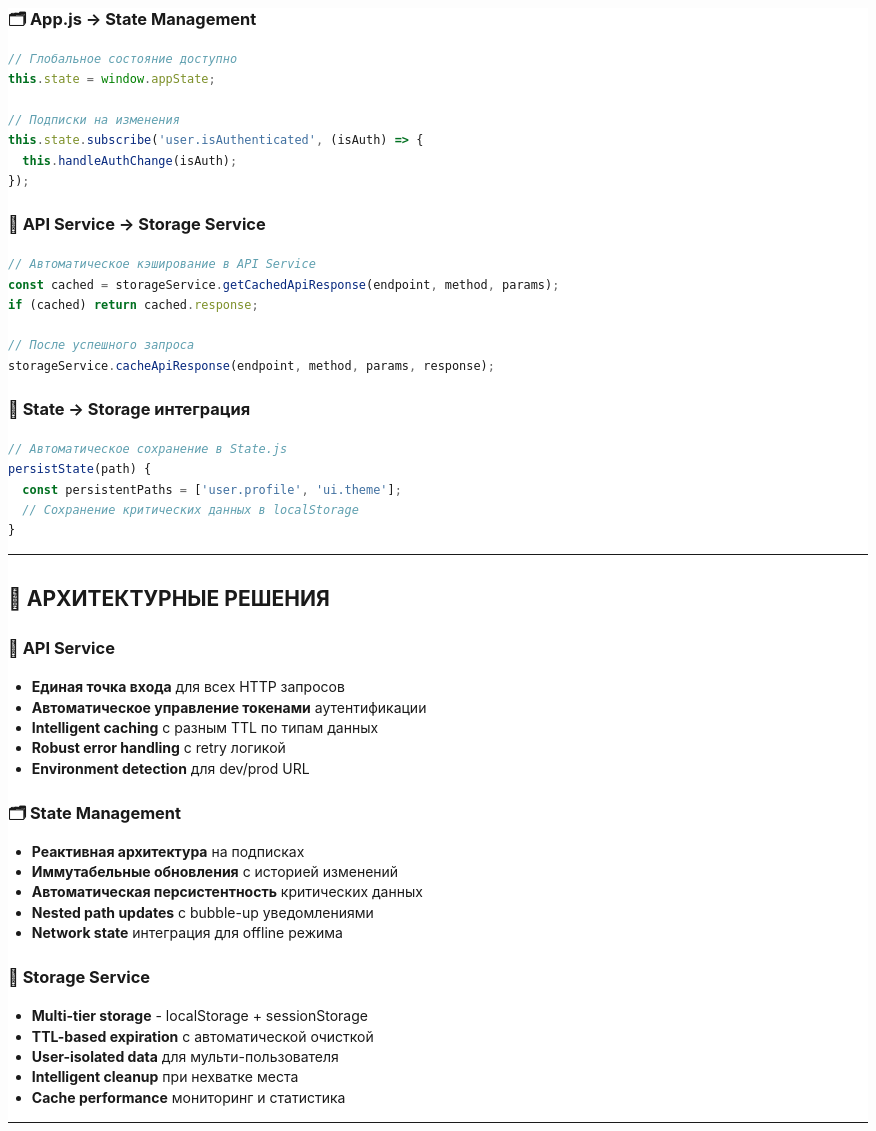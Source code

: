 ### 🗂️ **App.js → State Management**
```javascript
// Глобальное состояние доступно
this.state = window.appState;

// Подписки на изменения
this.state.subscribe('user.isAuthenticated', (isAuth) => {
  this.handleAuthChange(isAuth);
});
```

### 💾 **API Service → Storage Service**
```javascript
// Автоматическое кэширование в API Service
const cached = storageService.getCachedApiResponse(endpoint, method, params);
if (cached) return cached.response;

// После успешного запроса
storageService.cacheApiResponse(endpoint, method, params, response);
```

### 🔄 **State → Storage интеграция**
```javascript
// Автоматическое сохранение в State.js
persistState(path) {
  const persistentPaths = ['user.profile', 'ui.theme'];
  // Сохранение критических данных в localStorage
}
```

---

## 🎯 АРХИТЕКТУРНЫЕ РЕШЕНИЯ

### 📡 **API Service**
- **Единая точка входа** для всех HTTP запросов
- **Автоматическое управление токенами** аутентификации
- **Intelligent caching** с разным TTL по типам данных
- **Robust error handling** с retry логикой
- **Environment detection** для dev/prod URL

### 🗂️ **State Management** 
- **Реактивная архитектура** на подписках
- **Иммутабельные обновления** с историей изменений
- **Автоматическая персистентность** критических данных
- **Nested path updates** с bubble-up уведомлениями
- **Network state** интеграция для offline режима

### 💾 **Storage Service**
- **Multi-tier storage** - localStorage + sessionStorage
- **TTL-based expiration** с автоматической очисткой
- **User-isolated data** для мульти-пользователя
- **Intelligent cleanup** при нехватке места
- **Cache performance** мониторинг и статистика

---